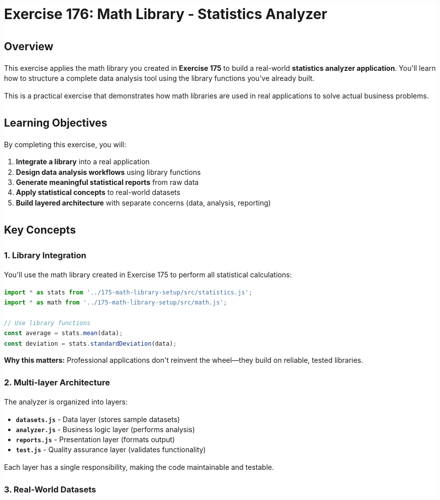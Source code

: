 # Exercise 176: Math Library - Statistics Analyzer

## Overview

This exercise applies the math library you created in **Exercise 175** to build a real-world **statistics analyzer application**. You'll learn how to structure a complete data analysis tool using the library functions you've already built.

This is a practical exercise that demonstrates how math libraries are used in real applications to solve actual business problems.

## Learning Objectives

By completing this exercise, you will:

1. **Integrate a library** into a real application
2. **Design data analysis workflows** using library functions
3. **Generate meaningful statistical reports** from raw data
4. **Apply statistical concepts** to real-world datasets
5. **Build layered architecture** with separate concerns (data, analysis, reporting)

## Key Concepts

### 1. Library Integration

You'll use the math library created in Exercise 175 to perform all statistical calculations:

```javascript
import * as stats from '../175-math-library-setup/src/statistics.js';
import * as math from '../175-math-library-setup/src/math.js';

// Use library functions
const average = stats.mean(data);
const deviation = stats.standardDeviation(data);
```

**Why this matters:** Professional applications don't reinvent the wheel—they build on reliable, tested libraries.

### 2. Multi-layer Architecture

The analyzer is organized into layers:

- **`datasets.js`** - Data layer (stores sample datasets)
- **`analyzer.js`** - Business logic layer (performs analysis)
- **`reports.js`** - Presentation layer (formats output)
- **`test.js`** - Quality assurance layer (validates functionality)

Each layer has a single responsibility, making the code maintainable and testable.

### 3. Real-World Datasets
